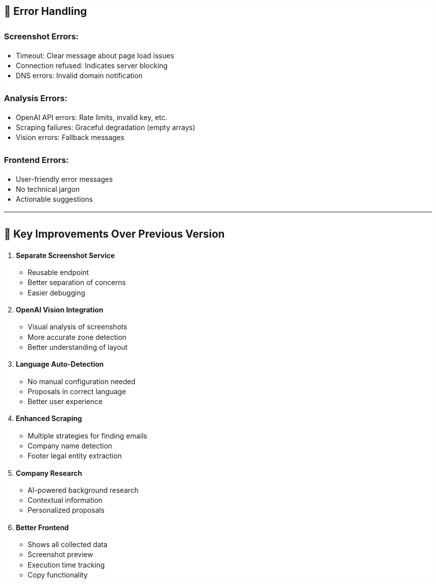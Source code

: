 ## 🐛 Error Handling

### Screenshot Errors:
- Timeout: Clear message about page load issues
- Connection refused: Indicates server blocking
- DNS errors: Invalid domain notification

### Analysis Errors:
- OpenAI API errors: Rate limits, invalid key, etc.
- Scraping failures: Graceful degradation (empty arrays)
- Vision errors: Fallback messages

### Frontend Errors:
- User-friendly error messages
- No technical jargon
- Actionable suggestions

---

## 🌟 Key Improvements Over Previous Version

1. **Separate Screenshot Service**
   - Reusable endpoint
   - Better separation of concerns
   - Easier debugging

2. **OpenAI Vision Integration**
   - Visual analysis of screenshots
   - More accurate zone detection
   - Better understanding of layout

3. **Language Auto-Detection**
   - No manual configuration needed
   - Proposals in correct language
   - Better user experience

4. **Enhanced Scraping**
   - Multiple strategies for finding emails
   - Company name detection
   - Footer legal entity extraction

5. **Company Research**
   - AI-powered background research
   - Contextual information
   - Personalized proposals

6. **Better Frontend**
   - Shows all collected data
   - Screenshot preview
   - Execution time tracking
   - Copy functionality
